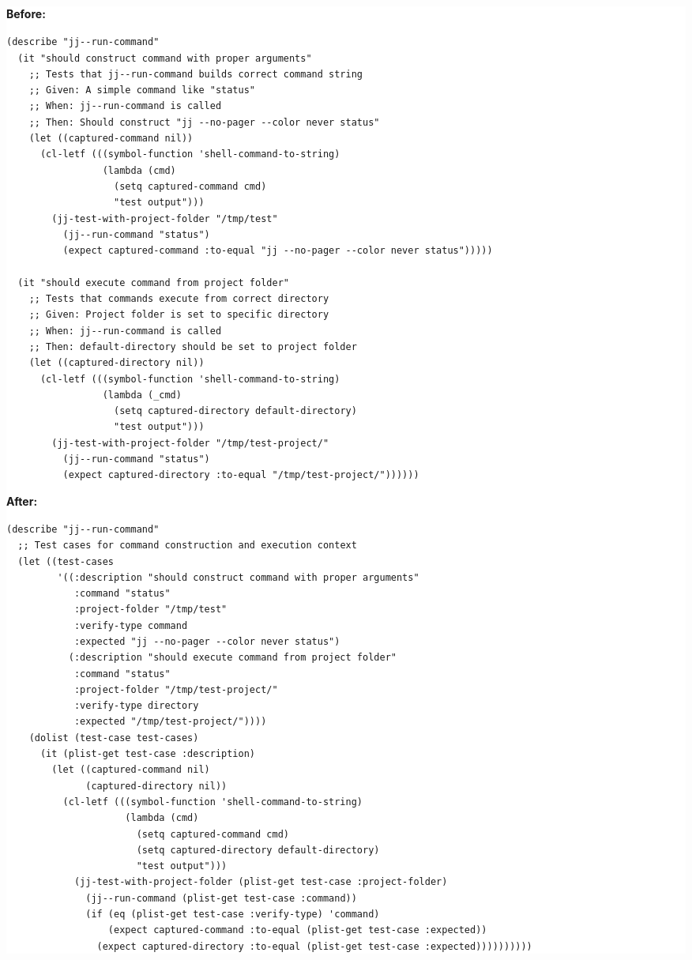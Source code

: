 **Before:**
```elisp
(describe "jj--run-command"
  (it "should construct command with proper arguments"
    ;; Tests that jj--run-command builds correct command string
    ;; Given: A simple command like "status"
    ;; When: jj--run-command is called
    ;; Then: Should construct "jj --no-pager --color never status"
    (let ((captured-command nil))
      (cl-letf (((symbol-function 'shell-command-to-string)
                 (lambda (cmd)
                   (setq captured-command cmd)
                   "test output")))
        (jj-test-with-project-folder "/tmp/test"
          (jj--run-command "status")
          (expect captured-command :to-equal "jj --no-pager --color never status")))))

  (it "should execute command from project folder"
    ;; Tests that commands execute from correct directory
    ;; Given: Project folder is set to specific directory
    ;; When: jj--run-command is called
    ;; Then: default-directory should be set to project folder
    (let ((captured-directory nil))
      (cl-letf (((symbol-function 'shell-command-to-string)
                 (lambda (_cmd)
                   (setq captured-directory default-directory)
                   "test output")))
        (jj-test-with-project-folder "/tmp/test-project/"
          (jj--run-command "status")
          (expect captured-directory :to-equal "/tmp/test-project/"))))))
```

**After:**
```elisp
(describe "jj--run-command"
  ;; Test cases for command construction and execution context
  (let ((test-cases
         '((:description "should construct command with proper arguments"
            :command "status"
            :project-folder "/tmp/test"
            :verify-type command
            :expected "jj --no-pager --color never status")
           (:description "should execute command from project folder"
            :command "status"
            :project-folder "/tmp/test-project/"
            :verify-type directory
            :expected "/tmp/test-project/"))))
    (dolist (test-case test-cases)
      (it (plist-get test-case :description)
        (let ((captured-command nil)
              (captured-directory nil))
          (cl-letf (((symbol-function 'shell-command-to-string)
                     (lambda (cmd)
                       (setq captured-command cmd)
                       (setq captured-directory default-directory)
                       "test output")))
            (jj-test-with-project-folder (plist-get test-case :project-folder)
              (jj--run-command (plist-get test-case :command))
              (if (eq (plist-get test-case :verify-type) 'command)
                  (expect captured-command :to-equal (plist-get test-case :expected))
                (expect captured-directory :to-equal (plist-get test-case :expected))))))))))
```
